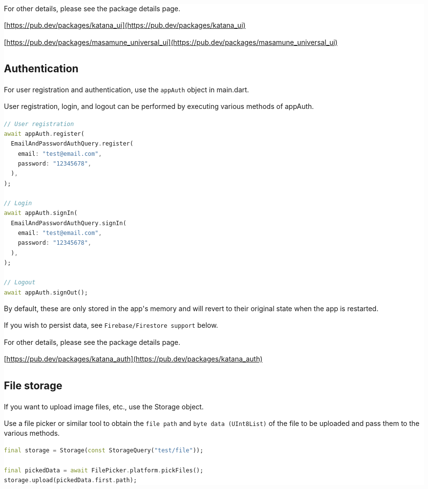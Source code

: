 For other details, please see the package details page.

[https://pub.dev/packages/katana_ui](https://pub.dev/packages/katana_ui)

[https://pub.dev/packages/masamune_universal_ui](https://pub.dev/packages/masamune_universal_ui)

## Authentication

For user registration and authentication, use the `appAuth` object in main.dart.

User registration, login, and logout can be performed by executing various methods of appAuth.

```dart
// User registration
await appAuth.register(
  EmailAndPasswordAuthQuery.register(
    email: "test@email.com",
    password: "12345678",
  ),
);

// Login
await appAuth.signIn(
  EmailAndPasswordAuthQuery.signIn(
    email: "test@email.com",
    password: "12345678",
  ),
);

// Logout
await appAuth.signOut();
```

By default, these are only stored in the app's memory and will revert to their original state when the app is restarted.

If you wish to persist data, see `Firebase/Firestore support` below.

For other details, please see the package details page.

[https://pub.dev/packages/katana_auth](https://pub.dev/packages/katana_auth)

## File storage

If you want to upload image files, etc., use the Storage object.

Use a file picker or similar tool to obtain the `file path` and `byte data (UInt8List)` of the file to be uploaded and pass them to the various methods.

```dart
final storage = Storage(const StorageQuery("test/file"));

final pickedData = await FilePicker.platform.pickFiles();
storage.upload(pickedData.first.path);
```
